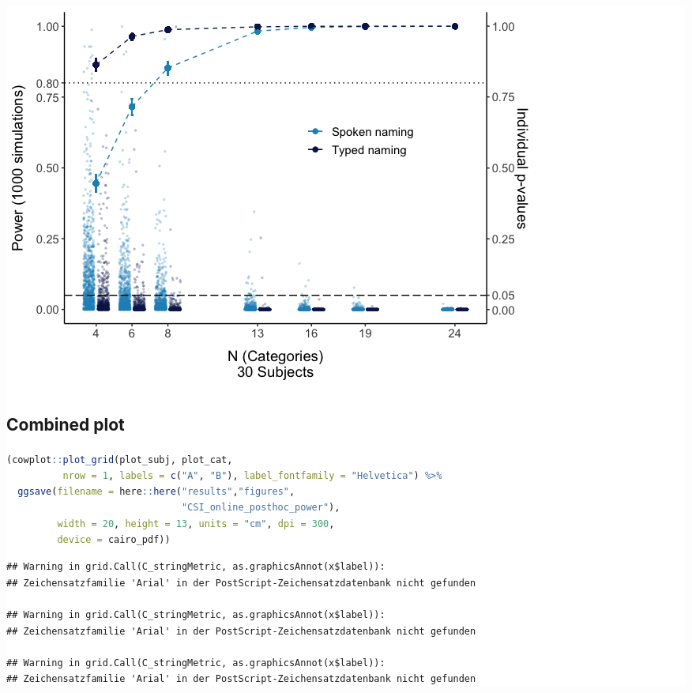 ![](07b_CSI_online_post_hoc_power_plotting_files/figure-gfm/unnamed-chunk-3-1.png)

## Combined plot

``` r
(cowplot::plot_grid(plot_subj, plot_cat,
          nrow = 1, labels = c("A", "B"), label_fontfamily = "Helvetica") %>% 
  ggsave(filename = here::here("results","figures",
                               "CSI_online_posthoc_power"),
         width = 20, height = 13, units = "cm", dpi = 300, 
         device = cairo_pdf))
```

    ## Warning in grid.Call(C_stringMetric, as.graphicsAnnot(x$label)):
    ## Zeichensatzfamilie 'Arial' in der PostScript-Zeichensatzdatenbank nicht gefunden
    
    ## Warning in grid.Call(C_stringMetric, as.graphicsAnnot(x$label)):
    ## Zeichensatzfamilie 'Arial' in der PostScript-Zeichensatzdatenbank nicht gefunden
    
    ## Warning in grid.Call(C_stringMetric, as.graphicsAnnot(x$label)):
    ## Zeichensatzfamilie 'Arial' in der PostScript-Zeichensatzdatenbank nicht gefunden
    